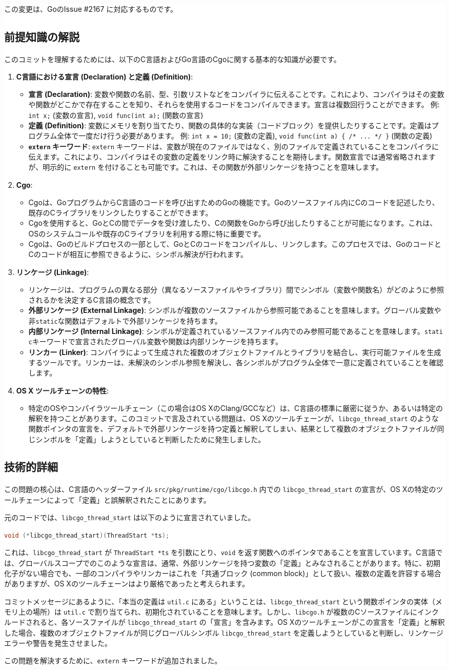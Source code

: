 この変更は、GoのIssue #2167 に対応するものです。

## 前提知識の解説

このコミットを理解するためには、以下のC言語およびGo言語のCgoに関する基本的な知識が必要です。

1.  **C言語における宣言 (Declaration) と定義 (Definition)**:
    *   **宣言 (Declaration)**: 変数や関数の名前、型、引数リストなどをコンパイラに伝えることです。これにより、コンパイラはその変数や関数がどこかで存在することを知り、それらを使用するコードをコンパイルできます。宣言は複数回行うことができます。
        例: `int x;` (変数の宣言), `void func(int a);` (関数の宣言)
    *   **定義 (Definition)**: 変数にメモリを割り当てたり、関数の具体的な実装（コードブロック）を提供したりすることです。定義はプログラム全体で一度だけ行う必要があります。
        例: `int x = 10;` (変数の定義), `void func(int a) { /* ... */ }` (関数の定義)
    *   **`extern` キーワード**: `extern` キーワードは、変数が現在のファイルではなく、別のファイルで定義されていることをコンパイラに伝えます。これにより、コンパイラはその変数の定義をリンク時に解決することを期待します。関数宣言では通常省略されますが、明示的に `extern` を付けることも可能です。これは、その関数が外部リンケージを持つことを意味します。

2.  **Cgo**:
    *   Cgoは、GoプログラムからC言語のコードを呼び出すためのGoの機能です。Goのソースファイル内にCのコードを記述したり、既存のCライブラリをリンクしたりすることができます。
    *   Cgoを使用すると、GoとCの間でデータを受け渡したり、Cの関数をGoから呼び出したりすることが可能になります。これは、OSのシステムコールや既存のCライブラリを利用する際に特に重要です。
    *   Cgoは、Goのビルドプロセスの一部として、GoとCのコードをコンパイルし、リンクします。このプロセスでは、GoのコードとCのコードが相互に参照できるように、シンボル解決が行われます。

3.  **リンケージ (Linkage)**:
    *   リンケージは、プログラムの異なる部分（異なるソースファイルやライブラリ）間でシンボル（変数や関数名）がどのように参照されるかを決定するC言語の概念です。
    *   **外部リンケージ (External Linkage)**: シンボルが複数のソースファイルから参照可能であることを意味します。グローバル変数や非`static`な関数はデフォルトで外部リンケージを持ちます。
    *   **内部リンケージ (Internal Linkage)**: シンボルが定義されているソースファイル内でのみ参照可能であることを意味します。`static`キーワードで宣言されたグローバル変数や関数は内部リンケージを持ちます。
    *   **リンカー (Linker)**: コンパイラによって生成された複数のオブジェクトファイルとライブラリを結合し、実行可能ファイルを生成するツールです。リンカーは、未解決のシンボル参照を解決し、各シンボルがプログラム全体で一意に定義されていることを確認します。

4.  **OS X ツールチェーンの特性**:
    *   特定のOSやコンパイラツールチェーン（この場合はOS XのClang/GCCなど）は、C言語の標準に厳密に従うか、あるいは特定の解釈を持つことがあります。このコミットで言及されている問題は、OS Xのツールチェーンが、`libcgo_thread_start` のような関数ポインタの宣言を、デフォルトで外部リンケージを持つ定義と解釈してしまい、結果として複数のオブジェクトファイルが同じシンボルを「定義」しようとしていると判断したために発生しました。

## 技術的詳細

この問題の核心は、C言語のヘッダーファイル `src/pkg/runtime/cgo/libcgo.h` 内での `libcgo_thread_start` の宣言が、OS Xの特定のツールチェーンによって「定義」と誤解釈されたことにあります。

元のコードでは、`libcgo_thread_start` は以下のように宣言されていました。

```c
void (*libcgo_thread_start)(ThreadStart *ts);
```

これは、`libcgo_thread_start` が `ThreadStart *ts` を引数にとり、`void` を返す関数へのポインタであることを宣言しています。C言語では、グローバルスコープでのこのような宣言は、通常、外部リンケージを持つ変数の「定義」とみなされることがあります。特に、初期化子がない場合でも、一部のコンパイラやリンカーはこれを「共通ブロック (common block)」として扱い、複数の定義を許容する場合がありますが、OS Xのツールチェーンはより厳格であったと考えられます。

コミットメッセージにあるように、「本当の定義は `util.c` にある」ということは、`libcgo_thread_start` という関数ポインタの実体（メモリ上の場所）は `util.c` で割り当てられ、初期化されていることを意味します。しかし、`libcgo.h` が複数のCソースファイルにインクルードされると、各ソースファイルが `libcgo_thread_start` の「宣言」を含みます。OS Xのツールチェーンがこの宣言を「定義」と解釈した場合、複数のオブジェクトファイルが同じグローバルシンボル `libcgo_thread_start` を定義しようとしていると判断し、リンケージエラーや警告を発生させました。

この問題を解決するために、`extern` キーワードが追加されました。
